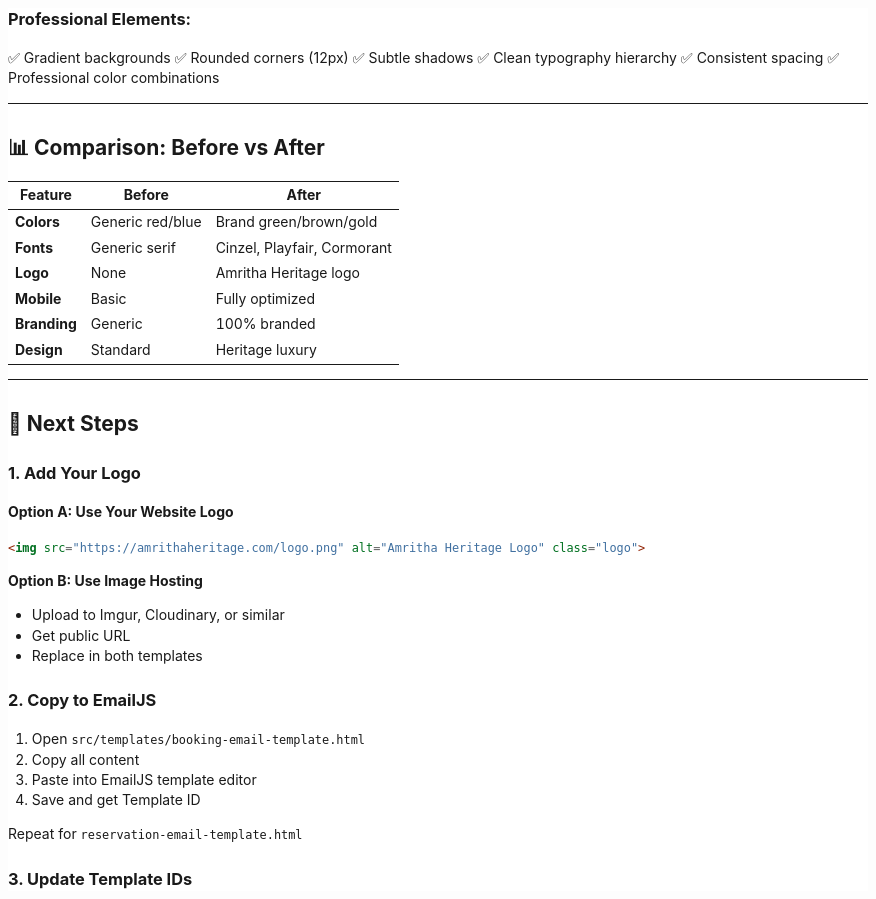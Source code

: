 ### Professional Elements:
✅ Gradient backgrounds
✅ Rounded corners (12px)
✅ Subtle shadows
✅ Clean typography hierarchy
✅ Consistent spacing
✅ Professional color combinations

---

## 📊 Comparison: Before vs After

| Feature | Before | After |
|---------|--------|-------|
| **Colors** | Generic red/blue | Brand green/brown/gold |
| **Fonts** | Generic serif | Cinzel, Playfair, Cormorant |
| **Logo** | None | Amritha Heritage logo |
| **Mobile** | Basic | Fully optimized |
| **Branding** | Generic | 100% branded |
| **Design** | Standard | Heritage luxury |

---

## 🚀 Next Steps

### 1. Add Your Logo

**Option A: Use Your Website Logo**
```html
<img src="https://amrithaheritage.com/logo.png" alt="Amritha Heritage Logo" class="logo">
```

**Option B: Use Image Hosting**
- Upload to Imgur, Cloudinary, or similar
- Get public URL
- Replace in both templates

### 2. Copy to EmailJS

1. Open `src/templates/booking-email-template.html`
2. Copy all content
3. Paste into EmailJS template editor
4. Save and get Template ID

Repeat for `reservation-email-template.html`

### 3. Update Template IDs
